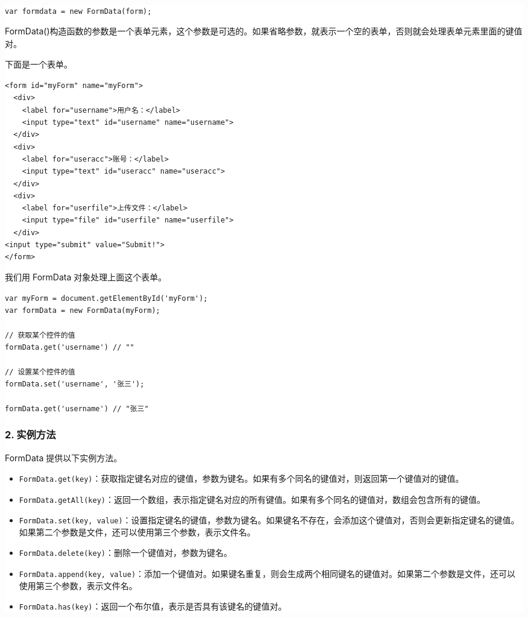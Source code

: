 ```form
var formdata = new FormData(form);
```

FormData()构造函数的参数是一个表单元素，这个参数是可选的。如果省略参数，就表示一个空的表单，否则就会处理表单元素里面的键值对。

下面是一个表单。

```form
<form id="myForm" name="myForm">
  <div>
    <label for="username">用户名：</label>
    <input type="text" id="username" name="username">
  </div>
  <div>
    <label for="useracc">账号：</label>
    <input type="text" id="useracc" name="useracc">
  </div>
  <div>
    <label for="userfile">上传文件：</label>
    <input type="file" id="userfile" name="userfile">
  </div>
<input type="submit" value="Submit!">
</form>
```

我们用 FormData 对象处理上面这个表单。

```form
var myForm = document.getElementById('myForm');
var formData = new FormData(myForm);

// 获取某个控件的值
formData.get('username') // ""

// 设置某个控件的值
formData.set('username', '张三');

formData.get('username') // "张三"
```

### 2. 实例方法

FormData 提供以下实例方法。

- `FormData.get(key)`：获取指定键名对应的键值，参数为键名。如果有多个同名的键值对，则返回第一个键值对的键值。

- `FormData.getAll(key)`：返回一个数组，表示指定键名对应的所有键值。如果有多个同名的键值对，数组会包含所有的键值。

- `FormData.set(key, value)`：设置指定键名的键值，参数为键名。如果键名不存在，会添加这个键值对，否则会更新指定键名的键值。如果第二个参数是文件，还可以使用第三个参数，表示文件名。

- `FormData.delete(key)`：删除一个键值对，参数为键名。

- `FormData.append(key, value)`：添加一个键值对。如果键名重复，则会生成两个相同键名的键值对。如果第二个参数是文件，还可以使用第三个参数，表示文件名。

- `FormData.has(key)`：返回一个布尔值，表示是否具有该键名的键值对。
